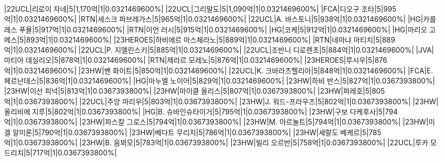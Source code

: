 |22UCL|리로이 자네|5|1,170억|1|0.0321469600%|
|22UCL|그리말도|5|1,090억|1|0.0321469600%|
|FCA|디오구 조타|5|995억|1|0.0321469600%|
|RTN|세스크 파브레가스|5|965억|1|0.0321469600%|
|22UCL|A. 바스토니|5|938억|1|0.0321469600%|
|HG|카를레스 푸욜|5|917억|1|0.0321469600%|
|RTN|이언 러시|5|915억|1|0.0321469600%|
|HG|코케|5|912억|1|0.0321469600%|
|HG|마리오 고메스|5|893억|1|0.0321469600%|
|23HEROES|하비에르 마스체라노|5|889억|1|0.0321469600%|
|RTN|네마냐 마티치|5|889억|1|0.0321469600%|
|22UCL|P. 지엘린스키|5|885억|1|0.0321469600%|
|22UCL|조반니 디로렌초|5|884억|1|0.0321469600%|
|JVA|마티아 데실리오|5|878억|1|0.0321469600%|
|RTN|제라르 모레노|5|876억|1|0.0321469600%|
|23HEROES|루시우|5|876억|1|0.0321469600%|
|23HW|벤 화이트|5|850억|1|0.0321469600%|
|22UCL|K. 크바라츠헬리아|5|848억|1|0.0321469600%|
|FCA|E. 페르난데스|5|836억|1|0.0321469600%|
|HG|마누엘 노이어|5|829억|1|0.0321469600%|
|23HW|하비 반스|5|827억|1|0.0367393800%|
|23HW|이선 피넉|5|813억|1|0.0367393800%|
|23HW|마이클 올리스|5|807억|1|0.0367393800%|
|23HW|파레호|5|805억|1|0.0367393800%|
|22UCL|주앙 마리우|5|803억|1|0.0367393800%|
|23HW|J. 워드-프라우즈|5|802억|1|0.0367393800%|
|23HW|올리비에 지루|5|802억|1|0.0367393800%|
|HG|B. 슈바인슈타이거|5|795억|1|0.0367393800%|
|23HW|구보 다케후사|5|794억|1|0.0367393800%|
|23HW|파스칼 그로스|5|794억|1|0.0367393800%|
|23HW|M. 아르놀트|5|794억|1|0.0367393800%|
|23HW|미겔 알미론|5|790억|1|0.0367393800%|
|23HW|베다트 무리치|5|786억|1|0.0367393800%|
|23HW|셰랄도 베케르|5|785억|1|0.0367393800%|
|23HW|B. 음뵈모|5|783억|1|0.0367393800%|
|23HW|빌리 오르반|5|758억|1|0.0367393800%|
|22UCL|루카 모드리치|5|717억|1|0.0367393800%|